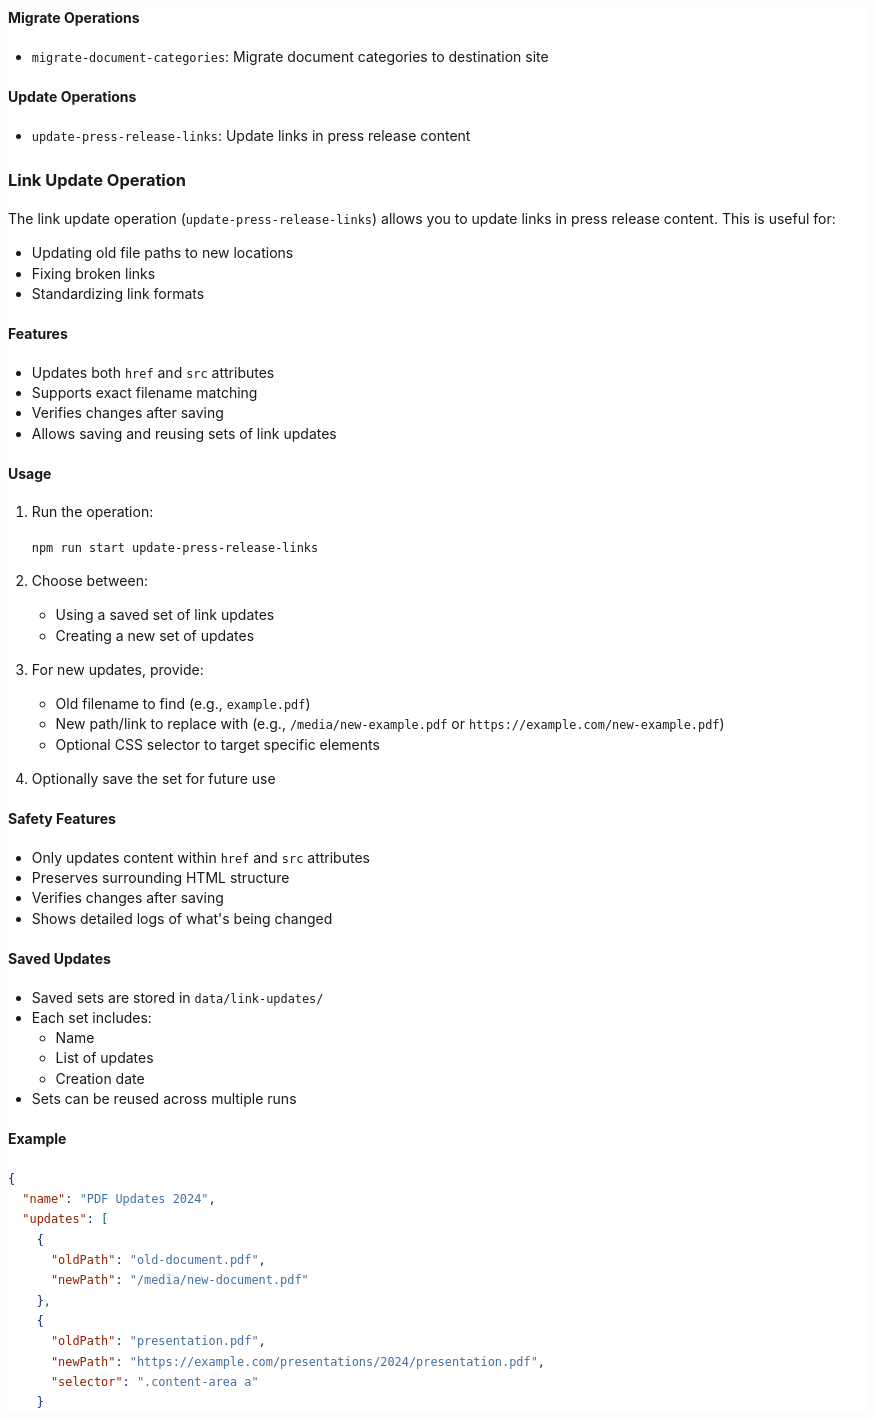 #### Migrate Operations
- `migrate-document-categories`: Migrate document categories to destination site

#### Update Operations
- `update-press-release-links`: Update links in press release content

### Link Update Operation

The link update operation (`update-press-release-links`) allows you to update links in press release content. This is useful for:
- Updating old file paths to new locations
- Fixing broken links
- Standardizing link formats

#### Features
- Updates both `href` and `src` attributes
- Supports exact filename matching
- Verifies changes after saving
- Allows saving and reusing sets of link updates

#### Usage
1. Run the operation:
   ```bash
   npm run start update-press-release-links
   ```

2. Choose between:
   - Using a saved set of link updates
   - Creating a new set of updates

3. For new updates, provide:
   - Old filename to find (e.g., `example.pdf`)
   - New path/link to replace with (e.g., `/media/new-example.pdf` or `https://example.com/new-example.pdf`)
   - Optional CSS selector to target specific elements

4. Optionally save the set for future use

#### Safety Features
- Only updates content within `href` and `src` attributes
- Preserves surrounding HTML structure
- Verifies changes after saving
- Shows detailed logs of what's being changed

#### Saved Updates
- Saved sets are stored in `data/link-updates/`
- Each set includes:
  - Name
  - List of updates
  - Creation date
- Sets can be reused across multiple runs

#### Example
```json
{
  "name": "PDF Updates 2024",
  "updates": [
    {
      "oldPath": "old-document.pdf",
      "newPath": "/media/new-document.pdf"
    },
    {
      "oldPath": "presentation.pdf",
      "newPath": "https://example.com/presentations/2024/presentation.pdf",
      "selector": ".content-area a"
    }
```